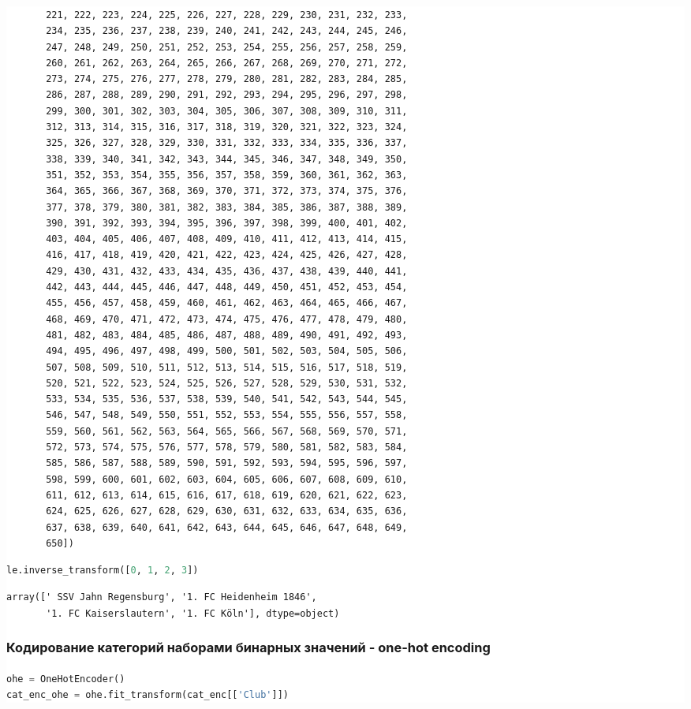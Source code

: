            221, 222, 223, 224, 225, 226, 227, 228, 229, 230, 231, 232, 233,
           234, 235, 236, 237, 238, 239, 240, 241, 242, 243, 244, 245, 246,
           247, 248, 249, 250, 251, 252, 253, 254, 255, 256, 257, 258, 259,
           260, 261, 262, 263, 264, 265, 266, 267, 268, 269, 270, 271, 272,
           273, 274, 275, 276, 277, 278, 279, 280, 281, 282, 283, 284, 285,
           286, 287, 288, 289, 290, 291, 292, 293, 294, 295, 296, 297, 298,
           299, 300, 301, 302, 303, 304, 305, 306, 307, 308, 309, 310, 311,
           312, 313, 314, 315, 316, 317, 318, 319, 320, 321, 322, 323, 324,
           325, 326, 327, 328, 329, 330, 331, 332, 333, 334, 335, 336, 337,
           338, 339, 340, 341, 342, 343, 344, 345, 346, 347, 348, 349, 350,
           351, 352, 353, 354, 355, 356, 357, 358, 359, 360, 361, 362, 363,
           364, 365, 366, 367, 368, 369, 370, 371, 372, 373, 374, 375, 376,
           377, 378, 379, 380, 381, 382, 383, 384, 385, 386, 387, 388, 389,
           390, 391, 392, 393, 394, 395, 396, 397, 398, 399, 400, 401, 402,
           403, 404, 405, 406, 407, 408, 409, 410, 411, 412, 413, 414, 415,
           416, 417, 418, 419, 420, 421, 422, 423, 424, 425, 426, 427, 428,
           429, 430, 431, 432, 433, 434, 435, 436, 437, 438, 439, 440, 441,
           442, 443, 444, 445, 446, 447, 448, 449, 450, 451, 452, 453, 454,
           455, 456, 457, 458, 459, 460, 461, 462, 463, 464, 465, 466, 467,
           468, 469, 470, 471, 472, 473, 474, 475, 476, 477, 478, 479, 480,
           481, 482, 483, 484, 485, 486, 487, 488, 489, 490, 491, 492, 493,
           494, 495, 496, 497, 498, 499, 500, 501, 502, 503, 504, 505, 506,
           507, 508, 509, 510, 511, 512, 513, 514, 515, 516, 517, 518, 519,
           520, 521, 522, 523, 524, 525, 526, 527, 528, 529, 530, 531, 532,
           533, 534, 535, 536, 537, 538, 539, 540, 541, 542, 543, 544, 545,
           546, 547, 548, 549, 550, 551, 552, 553, 554, 555, 556, 557, 558,
           559, 560, 561, 562, 563, 564, 565, 566, 567, 568, 569, 570, 571,
           572, 573, 574, 575, 576, 577, 578, 579, 580, 581, 582, 583, 584,
           585, 586, 587, 588, 589, 590, 591, 592, 593, 594, 595, 596, 597,
           598, 599, 600, 601, 602, 603, 604, 605, 606, 607, 608, 609, 610,
           611, 612, 613, 614, 615, 616, 617, 618, 619, 620, 621, 622, 623,
           624, 625, 626, 627, 628, 629, 630, 631, 632, 633, 634, 635, 636,
           637, 638, 639, 640, 641, 642, 643, 644, 645, 646, 647, 648, 649,
           650])




```python
le.inverse_transform([0, 1, 2, 3])
```




    array([' SSV Jahn Regensburg', '1. FC Heidenheim 1846',
           '1. FC Kaiserslautern', '1. FC Köln'], dtype=object)



### Кодирование категорий наборами бинарных значений - one-hot encoding


```python
ohe = OneHotEncoder()
cat_enc_ohe = ohe.fit_transform(cat_enc[['Club']])
```
